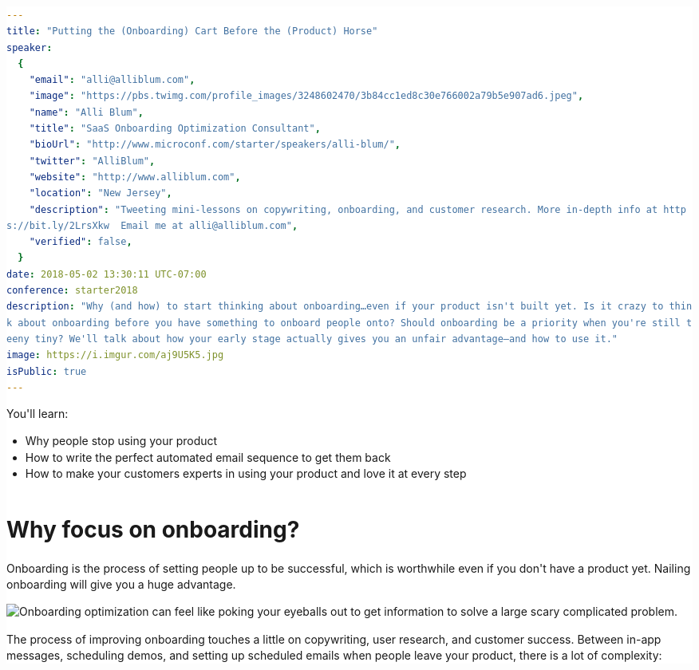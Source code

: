 ```yaml
---
title: "Putting the (Onboarding) Cart Before the (Product) Horse"
speaker:
  {
    "email": "alli@alliblum.com",
    "image": "https://pbs.twimg.com/profile_images/3248602470/3b84cc1ed8c30e766002a79b5e907ad6.jpeg",
    "name": "Alli Blum",
    "title": "SaaS Onboarding Optimization Consultant",
    "bioUrl": "http://www.microconf.com/starter/speakers/alli-blum/",
    "twitter": "AlliBlum",
    "website": "http://www.alliblum.com",
    "location": "New Jersey",
    "description": "Tweeting mini-lessons on copywriting, onboarding, and customer research. More in-depth info at https://bit.ly/2LrsXkw  Email me at alli@alliblum.com",
    "verified": false,
  }
date: 2018-05-02 13:30:11 UTC-07:00
conference: starter2018
description: "Why (and how) to start thinking about onboarding…even if your product isn't built yet. Is it crazy to think about onboarding before you have something to onboard people onto? Should onboarding be a priority when you're still teeny tiny? We'll talk about how your early stage actually gives you an unfair advantage–and how to use it."
image: https://i.imgur.com/aj9U5K5.jpg
isPublic: true
---
```


<div class="iframe-wrapper"><iframe class="responsive-iframe" src="https://www.facebook.com/plugins/video.php?href=https%3A%2F%2Fbusiness.facebook.com%2Fteamlanio%2Fvideos%2F1678190282229595%2F&show_text=0&width=560" scrolling="no" frameborder="0" allowTransparency="true" allowFullScreen="true" ></iframe></div>

You'll learn:

- Why people stop using your product
- How to write the perfect automated email sequence to get them back
- How to make your customers experts in using your product and love it at every step



# Why focus on onboarding?

Onboarding is the process of setting people up to be successful, which is worthwhile even if you don't have a product yet. Nailing onboarding will give you a huge advantage.

![Onboarding optimization can feel like poking your eyeballs out to get information to solve a large scary complicated problem.](https://i.imgur.com/yn5hXJW.png)

The process of improving onboarding touches a little on copywriting, user research, and customer success. Between in-app messages, scheduling demos, and setting up scheduled emails when people leave your product, there is a lot of complexity:

